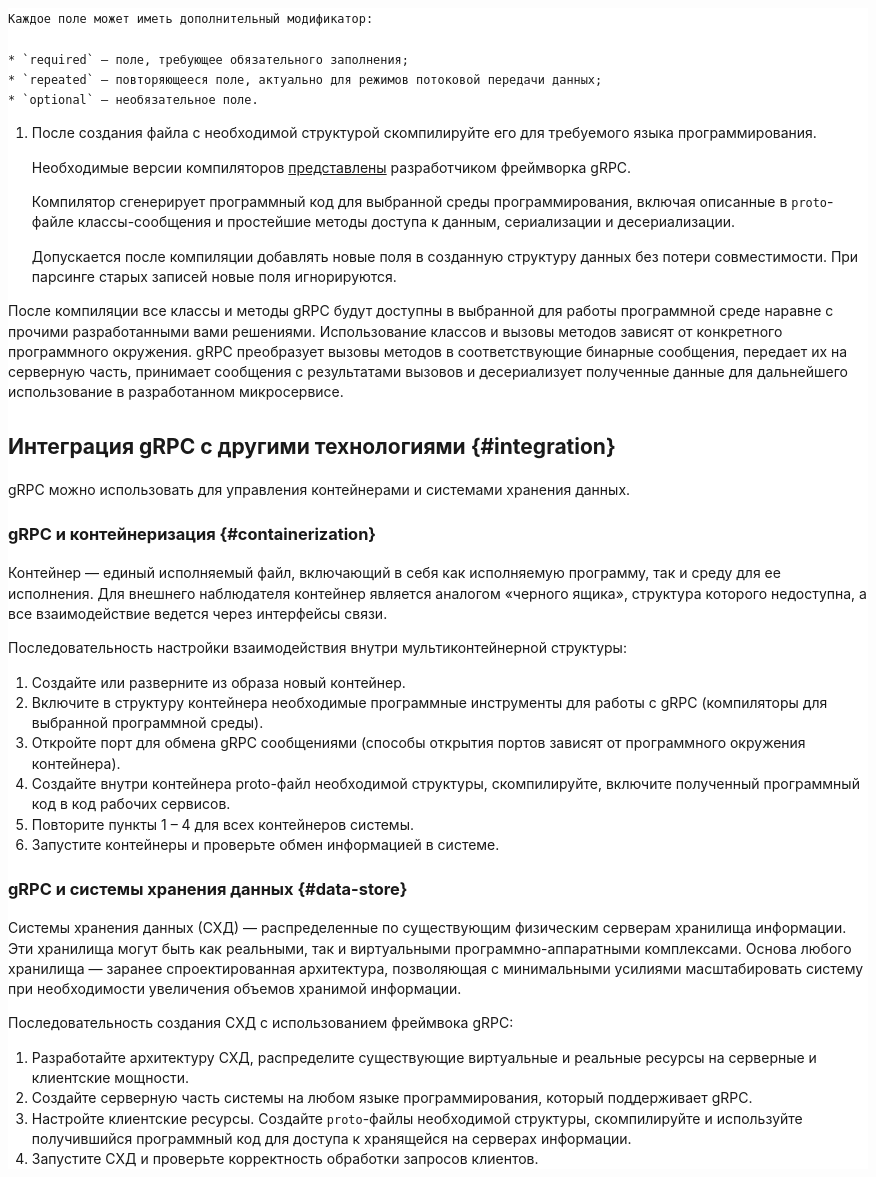     Каждое поле может иметь дополнительный модификатор:

    * `required` — поле, требующее обязательного заполнения;
    * `repeated` — повторяющееся поле, актуально для режимов потоковой передачи данных;
    * `optional` — необязательное поле.

1. После создания файла с необходимой структурой скомпилируйте его для требуемого языка программирования.

    Необходимые версии компиляторов [представлены](https://protobuf.dev/downloads/) разработчиком фреймворка gRPC.
    
    Компилятор сгенерирует программный код для выбранной среды программирования, включая описанные в `proto`-файле классы-сообщения и простейшие методы доступа к данным, сериализации и десериализации.

    Допускается после компиляции добавлять новые поля в созданную структуру данных без потери совместимости. При парсинге старых записей новые поля игнорируются.

После компиляции все классы и методы gRPC будут доступны в выбранной для работы программной среде наравне с прочими разработанными вами решениями. Использование классов и вызовы методов зависят от конкретного программного окружения. gRPC преобразует вызовы методов в соответствующие бинарные сообщения, передает их на серверную часть, принимает сообщения с результатами вызовов и десериализует полученные данные для дальнейшего использование в разработанном микросервисе.

## Интеграция gRPC с другими технологиями {#integration}

gRPC можно использовать для управления контейнерами и системами хранения данных.

### gRPC и контейнеризация {#containerization}

Контейнер — единый исполняемый файл, включающий в себя как исполняемую программу, так и среду для ее исполнения. Для внешнего наблюдателя контейнер является аналогом «черного ящика», структура которого недоступна, а все взаимодействие ведется через интерфейсы связи.

Последовательность настройки взаимодействия внутри мультиконтейнерной структуры:

1. Создайте или разверните из образа новый контейнер.
1. Включите в структуру контейнера необходимые программные инструменты для работы с gRPC (компиляторы для выбранной программной среды).
1. Откройте порт для обмена gRPC сообщениями (способы открытия портов зависят от программного окружения контейнера).
1. Создайте внутри контейнера proto-файл необходимой структуры, скомпилируйте, включите полученный программный код в код рабочих сервисов.
1. Повторите пункты 1 – 4 для всех контейнеров системы.
1. Запустите контейнеры и проверьте обмен информацией в системе.

### gRPC и системы хранения данных {#data-store}

Системы хранения данных (СХД) — распределенные по существующим физическим серверам хранилища информации. Эти хранилища могут быть как реальными, так и виртуальными программно-аппаратными комплексами. Основа любого хранилища — заранее спроектированная архитектура, позволяющая с минимальными усилиями масштабировать систему при необходимости увеличения объемов хранимой информации.

Последовательность создания СХД с использованием фреймвока gRPC:

1. Разработайте архитектуру СХД, распределите существующие виртуальные и реальные ресурсы на серверные и клиентские мощности.
1. Создайте серверную часть системы на любом языке программирования, который поддерживает gRPC.
1. Настройте клиентские ресурсы. Создайте `proto`-файлы необходимой структуры, скомпилируйте и используйте получившийся программный код для доступа к хранящейся на серверах информации.
1. Запустите СХД и проверьте корректность обработки запросов клиентов.
